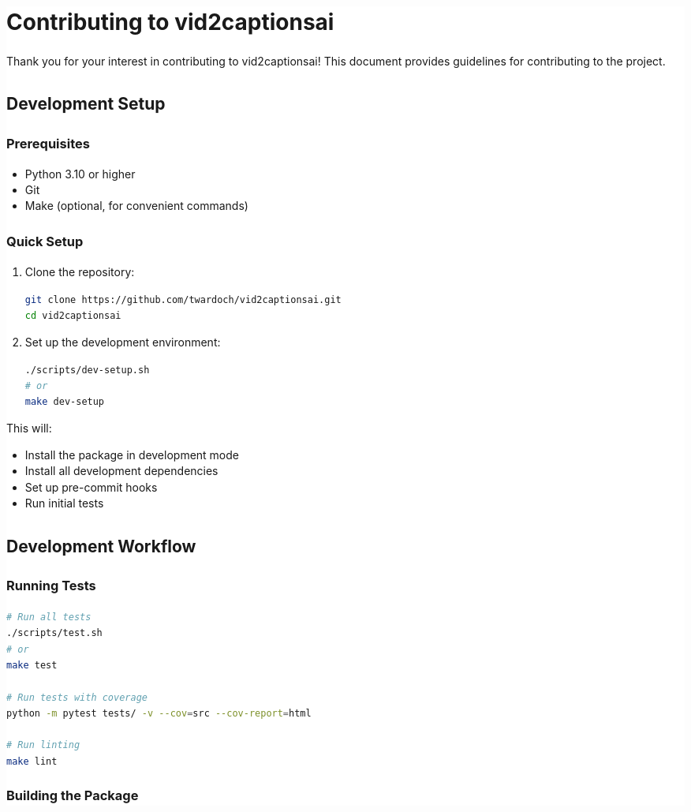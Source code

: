 # Contributing to vid2captionsai

Thank you for your interest in contributing to vid2captionsai! This document provides guidelines for contributing to the project.

## Development Setup

### Prerequisites

- Python 3.10 or higher
- Git
- Make (optional, for convenient commands)

### Quick Setup

1. Clone the repository:
   ```bash
   git clone https://github.com/twardoch/vid2captionsai.git
   cd vid2captionsai
   ```

2. Set up the development environment:
   ```bash
   ./scripts/dev-setup.sh
   # or
   make dev-setup
   ```

This will:
- Install the package in development mode
- Install all development dependencies
- Set up pre-commit hooks
- Run initial tests

## Development Workflow

### Running Tests

```bash
# Run all tests
./scripts/test.sh
# or
make test

# Run tests with coverage
python -m pytest tests/ -v --cov=src --cov-report=html

# Run linting
make lint
```

### Building the Package
